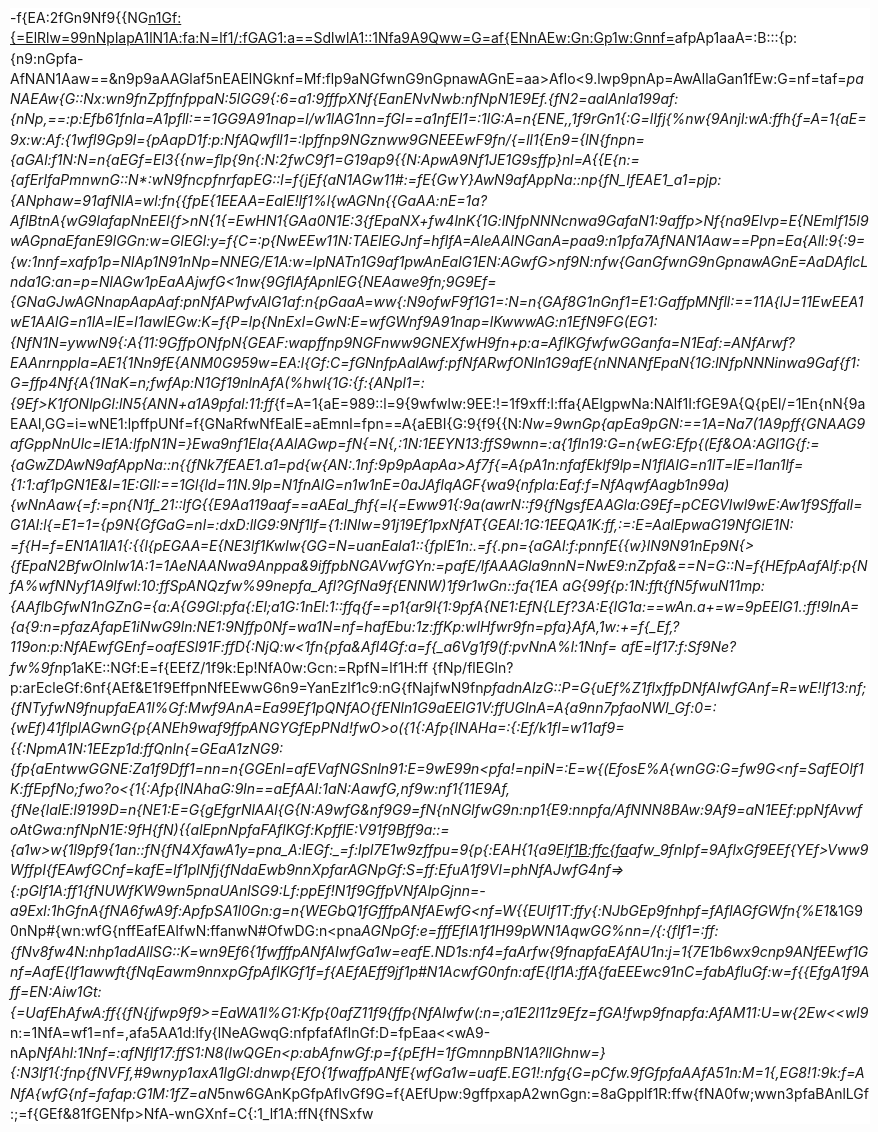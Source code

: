 -f{EA:2fGn9Nf9{{NG<n1Gf:{=ElRlw=99nNplapA1lN1A:fa:N=lf1/:fGAG1:a==SdlwlA1::1Nfa9A9Qww=G=af{ENnAEw:Gn:Gp1w:Gnnf=>afpAp1aaA=:B:::{p:{n9:nGpfa-AfNAN1Aaw==&n9p9aAAGlaf5nEAElNGknf=Mf:flp9aNGfwnG9nGpnawAGnE=aa>Aflo<9.lwp9pnAp=AwAllaGan1fEw:G=nf=taf=_paNAEAw{G::Nx:wn9fnZpffnfppaN:5lGG9{:6=a1:9fffpXNf{EanENvNwb:nfNpN1E9Ef.{fN2=aalAnla199af:{nNp,==:p:Efb61fnla=A1pfll:==1GG9A91nap=l/w1lAG1nn=fGl==a1nfEl1=:1lG:A=n{ENE,,1f9rGn1{:G=lIfj{%nw{9Anjl:wA:ffh{f=A=1{aE=9x:w:Af:{1wfl9Gp9l={pAapD1f:p:NfAQwfll1=:lpffnp9NGznww9GNEEEwF9fn/{=ll1{En9={lN{fnpn={aGAl:f1N:N=n{aEGf=El3{{nw=flp{9n{:N:2fwC9f1=G19ap9{{N:ApwA9Nf1JE1G9sffp}nl=A{{E{n:={afErlfaPmnwnG::N*:wN9fncpfnrfapEG::l=f{jEf{aN1AGw11#:=fE{GwY}AwN9afAppNa::np{fN_IfEAE1_a1=pjp:{ANphaw=91afNlA=wl:fn{{fpE{1EEAA=EalE!lf1%l{wAGNn{{GaAA:nE=1a?AflBtnA{wG9lafapNnEEl{f>nN{1{=EwHN1{GAa0N1E:3{fEpaNX+fw4lnK{1G:lNfpNNNcnwa9GafaN1:9affp>Nf{na9Elvp=E{NEmlf15l9wAGpnaEfanE9lGGn:w=GlEGl:y=f{C=:p{NwEEw11N:TAElEGJnf=hflfA=AleAAlNGanA=paa9:n1pfa7AfNAN1Aaw==Ppn=Ea{All:9{:9={w:1nnf=xafp1p=NlAp1N91nNp=NNEG/E1A:w=lpNAT*n1G9af1pwAnEalG1EN:AGwfG>nf9N:nfw{GanGfwnG9nGpnawAGnE=AaDAflcLnda1G:an=p=NlAGw1pEaAAjwfG<1nw{9GflAfAp*nlEG{NEAawe9fn;9G9Ef={GNaGJwAGNnapAapAaf:pnNfAPwfvAlG1af:n{pGaaA=ww{:N9ofwF9f1G1=:N=n{GAf8G1nGnf1=E1:GaffpMNfll:==11A{lJ=11EwEEA1wE1AAlG=n1lA=lE=l1awlEGw:K=f{P=lp{NnExl=GwN:E=wfGWnf9A91nap=lKwwwAG:n1EfN9FG(EG1:{NfN1N=ywwN9{:A{11:9GffpONfpN{GEAF:wapffnp9NGFnww9GNEXfwH9fn+p:a=AflKGfwfwGGanfa=N1Eaf:=ANfArwf?EAAnrnppla=AE1{1Nn9fE{ANM0G959w=EA:l{Gf:C=fGNnfpAalAwf:pfNfARwfONln1G9afE{nNNANfEpaN<ufw7ln>{1G:lNfpNNNinwa9Gaf{f1:G=ffp4Nf{A{1NaK=n;fwfAp:N1Gf19nlnAfA(%hwl{1G:{f:{ANpl1=:{9Ef>K1fONlpGl:lN5{ANN+a1A9pfal:11:ff_{f=A=1{aE=989::l=9{9wfwlw:9EE:!=1f9xff:l:ffa{AElgpwNa:NAlf1I:fGE9A{Q{pEl/=1En{nN{9aEAAl,GG=i=wNE1:lpffpUNf=f{GNaRfwNfEalE=aEmnl=fpn==A{aEBI{G:9{f9{{N:*Nw=9wnGp{apEa9pGN:==1A=Na7(1A9pff{GNAAG9afGppNnUlc=IE1A:lfpN1N=}Ewa9nf1Ela{AAlAGwp=fN{=N{,:1N:1EEYN13:ffS9wnn=:a{1fln19:G=n{wEG:Efp{(Ef&OA:AGl1G{f:={aGwZDAwN9afAppNa::n{{fNk7fEAE1.a1=pd{w{AN:.1nf:9p9pAapAa>Af7f{=A{pA1n:nfafEklf9lp=N1flAlG=n1lT=lE=l1an1lf={1:1:af1pGN1E&l=1E:Gll:==1Gl{ld=11N.9lp=N1fnAlG=n1w1nE=0aJAflqAGF{wa9{nfpla:Eaf:f=NfAqwfAagb1n99a){wNnAaw{=f:=pn{N1f_21::lfG{{E9Aa119aaf==aAEal_fhf{=l{=Eww91{:9a(awrN::f9{fNgsfEAAGla:G9Ef=pCEGVlwl9wE:Aw1f9Sffall=G1Al:l{=E1=1={p9N{GfGaG=nl=:dxD:llG9:9Nf1lf={1:lNlw=91j19Ef1pxNfAT{GEAl:1G:1EEQA1K:ff,:=:E=AalEpwaG19NfGlE1N: =f{H=f=EN1A1lA1{:{{l{pEGAA=E{NE3lf1Kwlw{GG=N=uanEala1::{fplE1n:.=f{.pn={aGAl:f:pnnfE{{w}lN9N91nEp9N{>{fEpaN2BfwOlnlw1A:1=1AeNAANwa9Anppa&*9iffpbNGAVwfGYn:=pafE/lfAAAGla9nnN=NwE9:nZpfa&==N=G::N=f{HEfpAafAlf:p{NfA%wfNNyf1A9lfwl:10:ffSpANQzfw%99nepfa_Afl?GfNa9f{ENNW)1f9r1wGn::fa{1EA aG{99f{p:1N:fft{fN5*fwuN11mp:{AAflbGfwN1nGZnG={a:A{G9Gl:pfa{:El;a1G:1nEl:1::ffq{f==p1{ar9l{1:9pfA{NE1:EfN{LEf?3A:E{lG1a:==wAn.a+=w=9pEElG1.:ff!9lnA={a{9:n=pfazAfapE1iNwG9ln:NE1:9Nffp0Nf=wa1N=nf=hafEbu:1z:ffKp:wlHfwr9fn=pfa}AfA,1w:+=f{_Ef,?119on:p:NfAEwfGEnf=oafESl91F:ffD{:NjQ:w<1fn{pfa&Afl4Gf:a=f{_a6Vg1f9(f:pvNnA%l:1Nnf= afE=lf17:f:Sf9Ne?fw%9fn*p1aKE::NGf:E=f{EEfZ/1f9k:Ep!NfA0w:Gcn:=RpfN=lf1H:ff {fNp/flEGln?p:arEcleGf:6nf{AEf&E1f9EffpnNfEEwwG6n9=YanEzlf1c9:nG{fNajfwN9fn*pfadnAlzG::P=G{uEf%Z1flxffpDNfAIwfGAnf=R=wE!lf13:nf;{fNTyfwN9fnupfaEA1l%Gf:Mwf9AnA=Ea99Ef1pQNfAO{fENln1G9aEElG1V:ffUGlnA=A{a9nn7pfaoNWl_Gf:0=:{wEf)41flplAGwnG{p{ANEh9waf9ffpANGYGfEpPNd!fwO>o({1{:Afp{lNAHa=:{:Ef/k1fl=w11af9={{:NpmA1N:1EEzp1d:ffQnln{=GEaA1zNG9:{fp{aEntwwGGNE:Za1f9Dff1=nn=n{GGEnl=*afEVafNGSnln91:E=9wE99n<pfa!=npiN=:E=w{(EfosE%A{wnGG:G=fw9G<nf=SafEOlf1K:ffEpfNo;fwo?o<{1{:Afp{lNAhaG:9ln==aEfAAl:1aN:AawfG,nf9w:nf1{11E9Af,{fNe{lalE:l9199D=n{NE1:E=G{gEfgrNlAAl{G{N:A9wfG&nf9G9=fN{nNGlfwG9n:np1{E9:nnpfa/AfNNN8BAw:9Af9=aN1EEf:ppNfAvwfoAtGwa:nfNpN1E:9fH{fN){{alEpnNpfaFAflKGf:KpfflE:V91f9Bff9a::={a1w>w{1l9pf9{1an::fN{fN4XfawA1y=pna_A:lEGf:_=f:lpl7E1w9zffpu=9{p{:EAH{1{a9E<lf1B:ffc{fa>afw_9fnIpf=9AflxGf9EEf{YEf>Vww9WffpI{fEAwfGCnf=kafE=lf1plNfj{fNdaEwb9nnXpfarAGNpGf:S=ff:EfuA1f9Vl=phNfAJwfG4nf=>{:pGlf1A:ff1{fNUWfKW9wn5pnaUAnlSG9:Lf:ppEf!N1f9GffpVNfA*lpGjnn=-a9Exl:1hGfnA{fNA6fwA9f:ApfpSA1l0Gn:g=n{WEGbQ1fGfffpANfAEwfG<nf=W{{EUlf1T:ffy{:NJbGEp9fnhpf=fAflAGfGWfn{%E1*&1G90nNp#{wn:wfG{nffEafEAlfwN:ffanwN#OfwDG:n<pna*AGNpGf:e=fffEfIA1f1H99pWN1AqwGG%nn=/{:{flf1=:ff:{fNv8fw4N:nhp1adAllSG::K=wn9Ef6{1fwfffpANfAIwfGa1w=eafE.ND1s:nf4=faArfw{9fnapfaEAfAU1n:j=1{7E1b6wx9cnp9ANfEEwf1Gnf=AafE{lf1awwft{fNqEawm9nnxpGfpAflKGf1f=f{AEfAEff9jf1p#N1AcwfG0nfn:afE{lf1A:ffA{faEEEwc91nC=fabAfluGf:w=f{{EfgA1f9Aff=EN:Aiw1Gt:{=UafEhAfwA:ff{{fN{jfwp9f9>=EaWA1l%G1:Kfp{0afZ11f9{ffp{NfAlwfw(:n=;a1E2l11z9Efz=fGA!fwp9fnapfa:AfAM11:U=w{2Ew<<wl9*n:=1NfA=wf1=nf=,afa5AA1d:lfy{lNeAGwqG:nfpfafAflnGf:D=fpEaa<<wA9-nAp*NfAhl:1Nnf=:afNflf17:ffS1:N8(lwQGEn<p:abAfnwGf:p=f{pEfH=1fGmnnpBN1A?llGhnw=}{:N3lf1{:fnp{fNVFf,#9wnyp1axA1lgGl:dnwp{EfO{1fwaffpANfE{wfGa1w=uafE.EG1!:nfg{G=pCfw.9fGfpfaAAfA51n:M=1{,EG8!1:9k:f=ANfA{wfG{nf=fafap:G1M:1fZ=aN*5nw6GAnKpGfpAflvGf9G=f{AEfUpw:9gffpxapA2wnGgn:=8aGpplf1R:ffw{fNA0fw;wwn3pfaBAnlLGf:;=f{GEf&81fGENfp>NfA-wnGXnf=C{:1_lf1A:ffN{fNSxfw